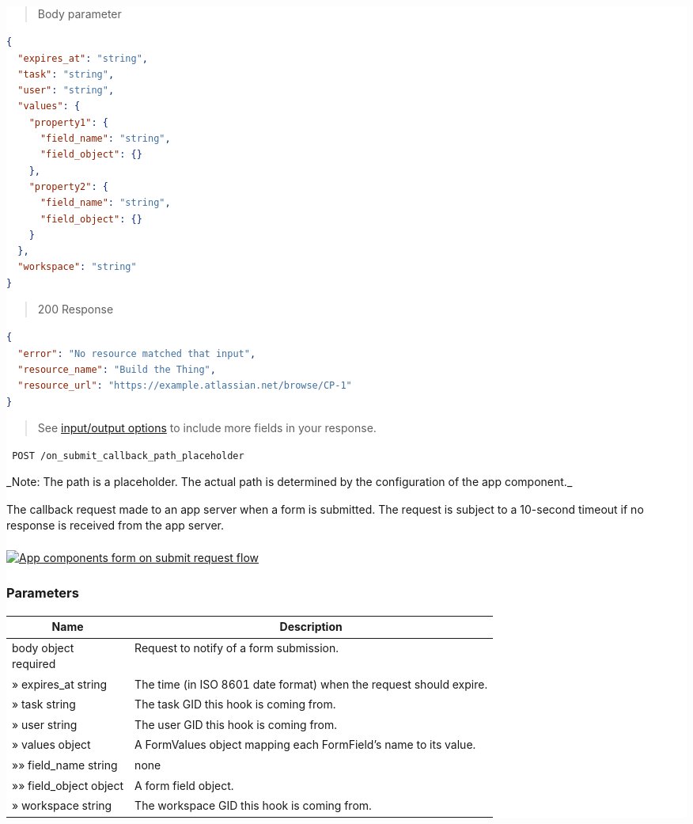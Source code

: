 <a id="opIdonFormSubmit"></a>

> Body parameter

```json
{
  "expires_at": "string",
  "task": "string",
  "user": "string",
  "values": {
    "property1": {
      "field_name": "string",
      "field_object": {}
    },
    "property2": {
      "field_name": "string",
      "field_object": {}
    }
  },
  "workspace": "string"
}
```

> 200 Response

```json
{
  "error": "No resource matched that input",
  "resource_name": "Build the Thing",
  "resource_url": "https://example.atlassian.net/browse/CP-1"
}
```

> See [input/output options](/docs/input-output-options) to include more fields in your response.

<p>
<code> <span class="post-verb">POST</span> /on_submit_callback_path_placeholder</code>
</p>

<span class="description">
_Note: The path is a placeholder. The actual path is determined by the configuration of the app component._

The callback request made to an app server when a form is submitted. The request is subject to a 10-second timeout if no response is received from the app server. <br> <br> <a href="https://d3ki9tyy5l5ruj.cloudfront.net/obj/a58c2641ab72105505ea9d63cf27098d79e56c71/ac-form-on-submit.png">
  <img src="https://d3ki9tyy5l5ruj.cloudfront.net/obj/a58c2641ab72105505ea9d63cf27098d79e56c71/ac-form-on-submit.png" alt="App components form on submit request flow"/>
</a>
</span>

<h3 id="on-submit-callback-parameters">Parameters</h3>

|Name|Description|
|---|---|
|body<span class="param-type"> object</span><div class="param-required">required</div>|Request to notify of a form submission.|
|» expires_at<span class="param-type"> string</span>|The time (in ISO 8601 date format) when the request should expire.|
|» task<span class="param-type"> string</span>|The task GID this hook is coming from.|
|» user<span class="param-type"> string</span>|The user GID this hook is coming from.|
|» values<span class="param-type"> object</span>|A FormValues object mapping each FormField’s name to its value.|
|»» field_name<span class="param-type"> string</span>|none|
|»» field_object<span class="param-type"> object</span>|A form field object.|
|» workspace<span class="param-type"> string</span>|The workspace GID this hook is coming from.|
